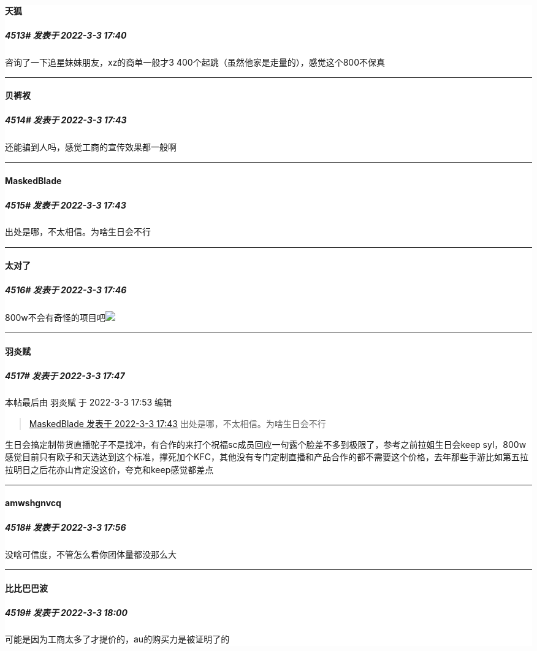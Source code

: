 ####  天狐  
##### 4513#       发表于 2022-3-3 17:40

咨询了一下追星妹妹朋友，xz的商单一般才3 400个起跳（虽然他家是走量的），感觉这个800不保真



*****

####  贝裤衩  
##### 4514#       发表于 2022-3-3 17:43

还能骗到人吗，感觉工商的宣传效果都一般啊

*****

####  MaskedBlade  
##### 4515#       发表于 2022-3-3 17:43

出处是哪，不太相信。为啥生日会不行

*****

####  太对了  
##### 4516#       发表于 2022-3-3 17:46

800w不会有奇怪的项目吧<img src="https://static.saraba1st.com/image/smiley/face2017/076.png" referrerpolicy="no-referrer">

*****

####  羽炎赋  
##### 4517#       发表于 2022-3-3 17:47

 本帖最后由 羽炎赋 于 2022-3-3 17:53 编辑 
<blockquote><a href="httphttps://bbs.saraba1st.com/2b/forum.php?mod=redirect&amp;goto=findpost&amp;pid=54904977&amp;ptid=2053980" target="_blank">MaskedBlade 发表于 2022-3-3 17:43</a>
出处是哪，不太相信。为啥生日会不行</blockquote>
生日会搞定制带货直播驼子不是找冲，有合作的来打个祝福sc成员回应一句露个脸差不多到极限了，参考之前拉姐生日会keep
syl，800w感觉目前只有欧子和天选达到这个标准，撑死加个KFC，其他没有专门定制直播和产品合作的都不需要这个价格，去年那些手游比如第五拉拉明日之后花亦山肯定没这价，夸克和keep感觉都差点

*****

####  amwshgnvcq  
##### 4518#       发表于 2022-3-3 17:56

没啥可信度，不管怎么看你团体量都没那么大

*****

####  比比巴巴波  
##### 4519#       发表于 2022-3-3 18:00

可能是因为工商太多了才提价的，au的购买力是被证明了的
